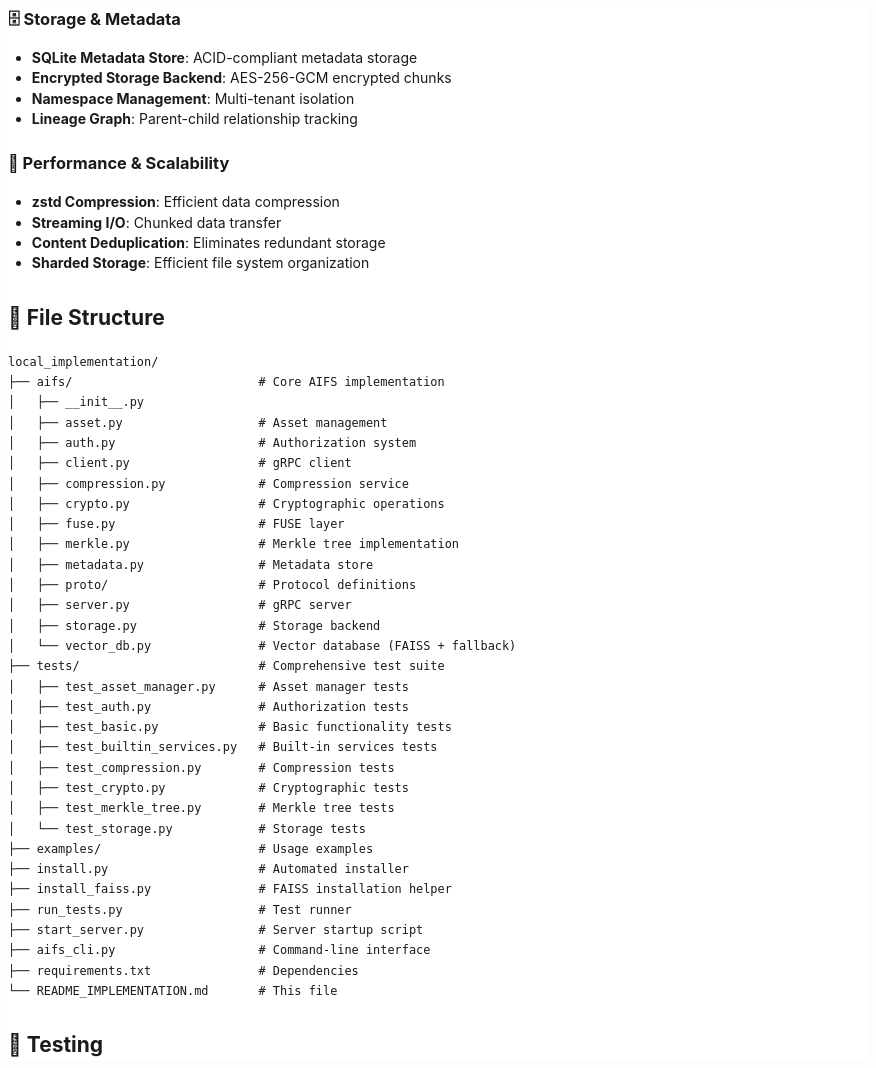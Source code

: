 ### 🗄️ Storage & Metadata
- **SQLite Metadata Store**: ACID-compliant metadata storage
- **Encrypted Storage Backend**: AES-256-GCM encrypted chunks
- **Namespace Management**: Multi-tenant isolation
- **Lineage Graph**: Parent-child relationship tracking

### 🚀 Performance & Scalability
- **zstd Compression**: Efficient data compression
- **Streaming I/O**: Chunked data transfer
- **Content Deduplication**: Eliminates redundant storage
- **Sharded Storage**: Efficient file system organization

## 📁 File Structure

```
local_implementation/
├── aifs/                          # Core AIFS implementation
│   ├── __init__.py
│   ├── asset.py                   # Asset management
│   ├── auth.py                    # Authorization system
│   ├── client.py                  # gRPC client
│   ├── compression.py             # Compression service
│   ├── crypto.py                  # Cryptographic operations
│   ├── fuse.py                    # FUSE layer
│   ├── merkle.py                  # Merkle tree implementation
│   ├── metadata.py                # Metadata store
│   ├── proto/                     # Protocol definitions
│   ├── server.py                  # gRPC server
│   ├── storage.py                 # Storage backend
│   └── vector_db.py               # Vector database (FAISS + fallback)
├── tests/                         # Comprehensive test suite
│   ├── test_asset_manager.py      # Asset manager tests
│   ├── test_auth.py               # Authorization tests
│   ├── test_basic.py              # Basic functionality tests
│   ├── test_builtin_services.py   # Built-in services tests
│   ├── test_compression.py        # Compression tests
│   ├── test_crypto.py             # Cryptographic tests
│   ├── test_merkle_tree.py        # Merkle tree tests
│   └── test_storage.py            # Storage tests
├── examples/                      # Usage examples
├── install.py                     # Automated installer
├── install_faiss.py               # FAISS installation helper
├── run_tests.py                   # Test runner
├── start_server.py                # Server startup script
├── aifs_cli.py                    # Command-line interface
├── requirements.txt               # Dependencies
└── README_IMPLEMENTATION.md       # This file
```

## 🧪 Testing
